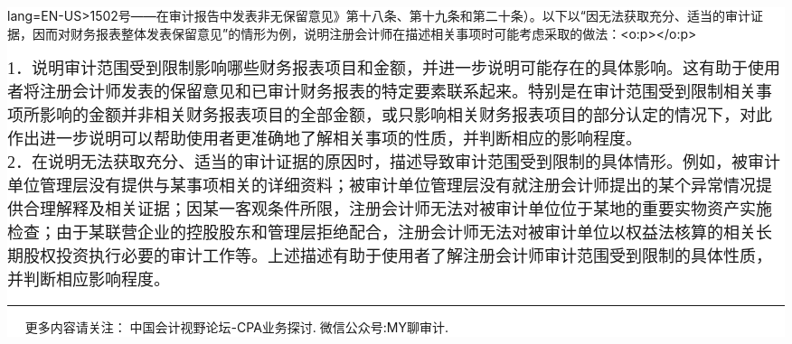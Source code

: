 lang=EN-US>1502</SPAN>号——在审计报告中发表非无保留意见》第十八条、第十九条和第二十条）。以下以“因无法获取充分、适当的审计证据，因而对财务报表整体发表保留意见”的情形为例，说明注册会计师在描述相关事项时可能考虑采取的做法：<SPAN 
lang=EN-US><o:p></o:p></SPAN></FONT></FONT></P>
<P class=doc-a1 style="LAYOUT-GRID-MODE: char; MARGIN: auto 0cm"><FONT 
size=4><FONT face=微软雅黑><SPAN 
lang=EN-US>1</SPAN>．说明审计范围受到限制影响哪些财务报表项目和金额，并进一步说明可能存在的具体影响。这有助于使用者将注册会计师发表的保留意见和已审计财务报表的特定要素联系起来。特别是在审计范围受到限制相关事项所影响的金额并非相关财务报表项目的全部金额，或只影响相关财务报表项目的部分认定的情况下，对此作出进一步说明可以帮助使用者更准确地了解相关事项的性质，并判断相应的影响程度。<SPAN 
lang=EN-US><o:p></o:p></SPAN></FONT></FONT></P>
<P class=doc-a1 style="LAYOUT-GRID-MODE: char; MARGIN: auto 0cm"><FONT 
size=4><FONT face=微软雅黑><SPAN 
lang=EN-US>2</SPAN>．在说明无法获取充分、适当的审计证据的原因时，描述导致审计范围受到限制的具体情形。例如，被审计单位管理层没有提供与某事项相关的详细资料；被审计单位管理层没有就注册会计师提出的某个异常情况提供合理解释及相关证据；因某一客观条件所限，注册会计师无法对被审计单位位于某地的重要实物资产实施检查；由于某联营企业的控股股东和管理层拒绝配合，注册会计师无法对被审计单位以权益法核算的相关长期股权投资执行必要的审计工作等。上述描述有助于使用者了解注册会计师审计范围受到限制的具体性质，并判断相应影响程度。</FONT></FONT><SPAN 
lang=EN-US><o:p></o:p></SPAN></P>
<P>
<HR>

<P></P></DIV>
<DIV class=footer>
<P>&nbsp;&nbsp;&nbsp;&nbsp;&nbsp;更多内容请关注： 中国会计视野论坛-CPA业务探讨. 
微信公众号:MY聊审计.</P></DIV></BODY></HTML>
